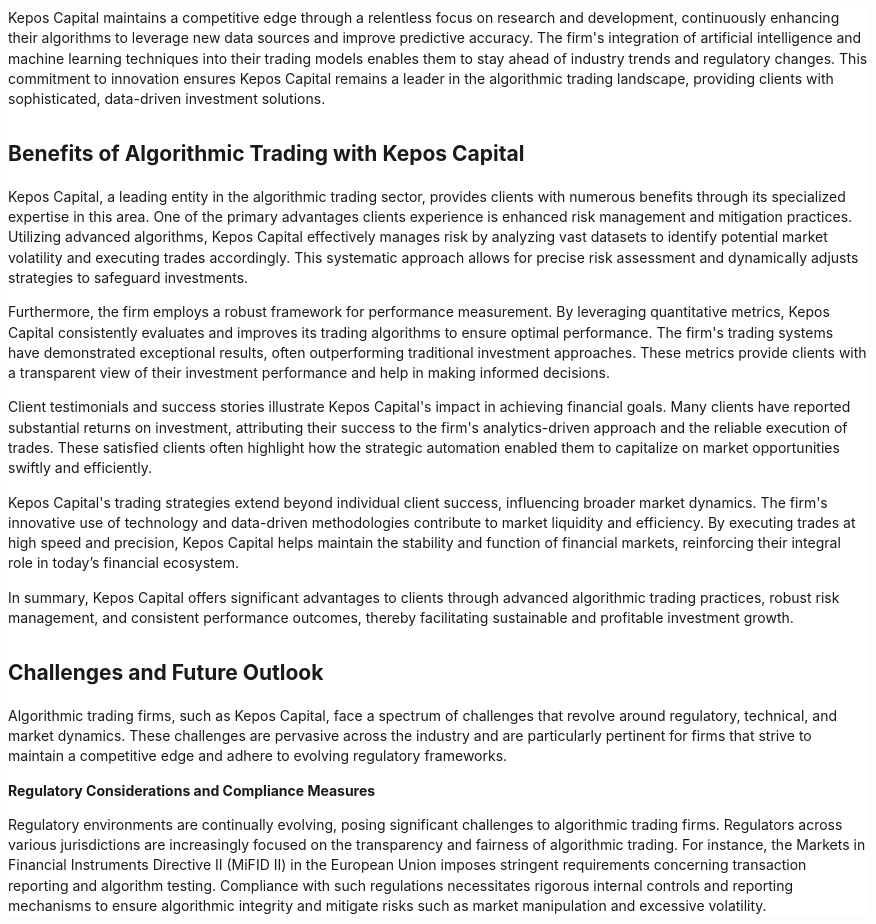 Kepos Capital maintains a competitive edge through a relentless focus on research and development, continuously enhancing their algorithms to leverage new data sources and improve predictive accuracy. The firm's integration of artificial intelligence and machine learning techniques into their trading models enables them to stay ahead of industry trends and regulatory changes. This commitment to innovation ensures Kepos Capital remains a leader in the algorithmic trading landscape, providing clients with sophisticated, data-driven investment solutions.


## Benefits of Algorithmic Trading with Kepos Capital

Kepos Capital, a leading entity in the algorithmic trading sector, provides clients with numerous benefits through its specialized expertise in this area. One of the primary advantages clients experience is enhanced risk management and mitigation practices. Utilizing advanced algorithms, Kepos Capital effectively manages risk by analyzing vast datasets to identify potential market volatility and executing trades accordingly. This systematic approach allows for precise risk assessment and dynamically adjusts strategies to safeguard investments.

Furthermore, the firm employs a robust framework for performance measurement. By leveraging quantitative metrics, Kepos Capital consistently evaluates and improves its trading algorithms to ensure optimal performance. The firm's trading systems have demonstrated exceptional results, often outperforming traditional investment approaches. These metrics provide clients with a transparent view of their investment performance and help in making informed decisions.

Client testimonials and success stories illustrate Kepos Capital's impact in achieving financial goals. Many clients have reported substantial returns on investment, attributing their success to the firm's analytics-driven approach and the reliable execution of trades. These satisfied clients often highlight how the strategic automation enabled them to capitalize on market opportunities swiftly and efficiently.

Kepos Capital's trading strategies extend beyond individual client success, influencing broader market dynamics. The firm's innovative use of technology and data-driven methodologies contribute to market liquidity and efficiency. By executing trades at high speed and precision, Kepos Capital helps maintain the stability and function of financial markets, reinforcing their integral role in today’s financial ecosystem.

In summary, Kepos Capital offers significant advantages to clients through advanced algorithmic trading practices, robust risk management, and consistent performance outcomes, thereby facilitating sustainable and profitable investment growth.


## Challenges and Future Outlook

Algorithmic trading firms, such as Kepos Capital, face a spectrum of challenges that revolve around regulatory, technical, and market dynamics. These challenges are pervasive across the industry and are particularly pertinent for firms that strive to maintain a competitive edge and adhere to evolving regulatory frameworks.

**Regulatory Considerations and Compliance Measures**

Regulatory environments are continually evolving, posing significant challenges to algorithmic trading firms. Regulators across various jurisdictions are increasingly focused on the transparency and fairness of algorithmic trading. For instance, the Markets in Financial Instruments Directive II (MiFID II) in the European Union imposes stringent requirements concerning transaction reporting and algorithm testing. Compliance with such regulations necessitates rigorous internal controls and reporting mechanisms to ensure algorithmic integrity and mitigate risks such as market manipulation and excessive volatility.
